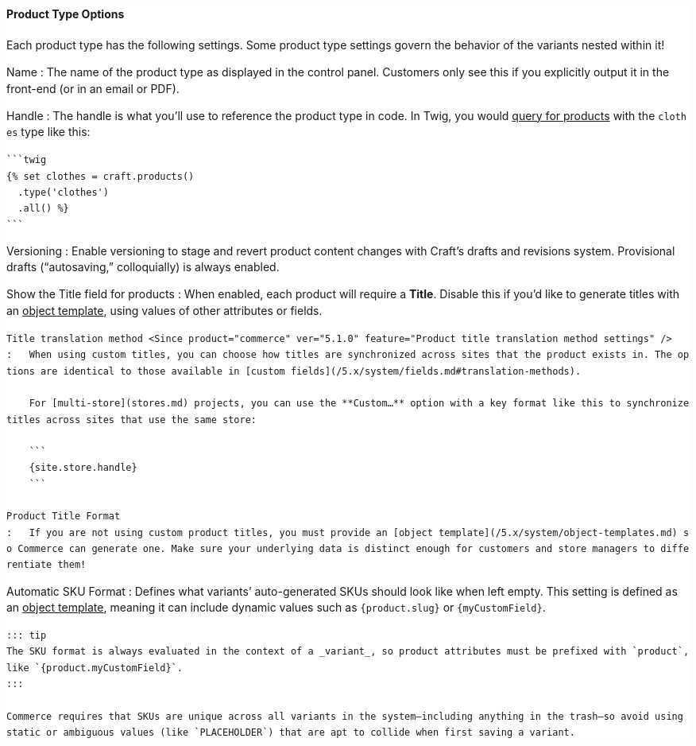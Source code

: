 #### Product Type Options

Each product type has the following settings. Some product type settings govern the behavior of the variants nested within it!

Name
:   The name of the product type as displayed in the control panel. Customers only see this if you explicitly output it in the front-end (or in an email or PDF).

Handle
:   The handle is what you’ll use to reference the product type in code. In Twig, you would [query for products](#querying-products) with the `clothes` type like this:

    ```twig
    {% set clothes = craft.products()
      .type('clothes')
      .all() %}
    ```

Versioning
:   Enable versioning to stage and revert product content changes with Craft’s drafts and revisions system. Provisional drafts (“autosaving,” colloquially) is always enabled.

Show the Title field for products
:   When enabled, each product will require a **Title**. Disable this if you’d like to generate titles with an [object template](/5.x/system/object-templates.md), using values of other attributes or fields.

    Title translation method <Since product="commerce" ver="5.1.0" feature="Product title translation method settings" />
    :   When using custom titles, you can choose how titles are synchronized across sites that the product exists in. The options are identical to those available in [custom fields](/5.x/system/fields.md#translation-methods).

        For [multi-store](stores.md) projects, you can use the **Custom…** option with a key format like this to synchronize titles across sites that use the same store:

        ```
        {site.store.handle}
        ```

    Product Title Format
    :   If you are not using custom product titles, you must provide an [object template](/5.x/system/object-templates.md) so Commerce can generate one. Make sure your underlying data is distinct enough for customers and store managers to differentiate them!

Automatic SKU Format
:   Defines what variants’ auto-generated SKUs should look like when left empty. This setting is defined as an [object template](/5.x/system/object-templates.md), meaning it can include dynamic values such as `{product.slug}` or `{myCustomField}`.

    ::: tip
    The SKU format is always evaluated in the context of a _variant_, so product attributes must be prefixed with `product`, like `{product.myCustomField}`.
    :::

    Commerce requires that SKUs are unique across all variants in the system—including anything in the trash—so avoid using static or ambiguous values (like `PLACEHOLDER`) that are apt to collide when first saving a variant.
